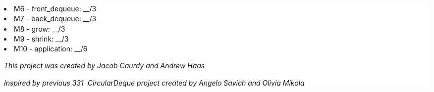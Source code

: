 <li>M6 - front_dequeue: __/3</li>
<li>M7 - back_dequeue: __/3</li>
<li>M8 - grow: __/3</li>
<li>M9 - shrink: __/3</li>
<li>M10 - application: __/6</li>
</ul>
</li>
</ul>
<p class="code-line"><em>This project was created by Jacob Caurdy and Andrew Haas</em></p>
<p class="code-line"><em>Inspired by previous 331&nbsp; CircularDeque project created by Angelo Savich and Olivia Mikola</em></p>
